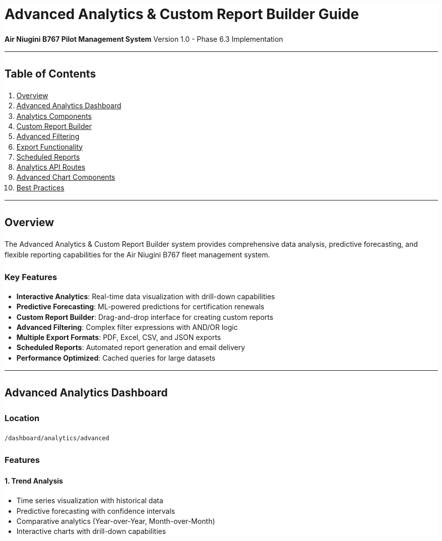 # Advanced Analytics & Custom Report Builder Guide

**Air Niugini B767 Pilot Management System**
Version 1.0 - Phase 6.3 Implementation

---

## Table of Contents

1. [Overview](#overview)
2. [Advanced Analytics Dashboard](#advanced-analytics-dashboard)
3. [Analytics Components](#analytics-components)
4. [Custom Report Builder](#custom-report-builder)
5. [Advanced Filtering](#advanced-filtering)
6. [Export Functionality](#export-functionality)
7. [Scheduled Reports](#scheduled-reports)
8. [Analytics API Routes](#analytics-api-routes)
9. [Advanced Chart Components](#advanced-chart-components)
10. [Best Practices](#best-practices)

---

## Overview

The Advanced Analytics & Custom Report Builder system provides comprehensive data analysis, predictive forecasting, and flexible reporting capabilities for the Air Niugini B767 fleet management system.

### Key Features

- **Interactive Analytics**: Real-time data visualization with drill-down capabilities
- **Predictive Forecasting**: ML-powered predictions for certification renewals
- **Custom Report Builder**: Drag-and-drop interface for creating custom reports
- **Advanced Filtering**: Complex filter expressions with AND/OR logic
- **Multiple Export Formats**: PDF, Excel, CSV, and JSON exports
- **Scheduled Reports**: Automated report generation and email delivery
- **Performance Optimized**: Cached queries for large datasets

---

## Advanced Analytics Dashboard

### Location
`/dashboard/analytics/advanced`

### Features

#### 1. **Trend Analysis**
- Time series visualization with historical data
- Predictive forecasting with confidence intervals
- Comparative analytics (Year-over-Year, Month-over-Month)
- Interactive charts with drill-down capabilities
